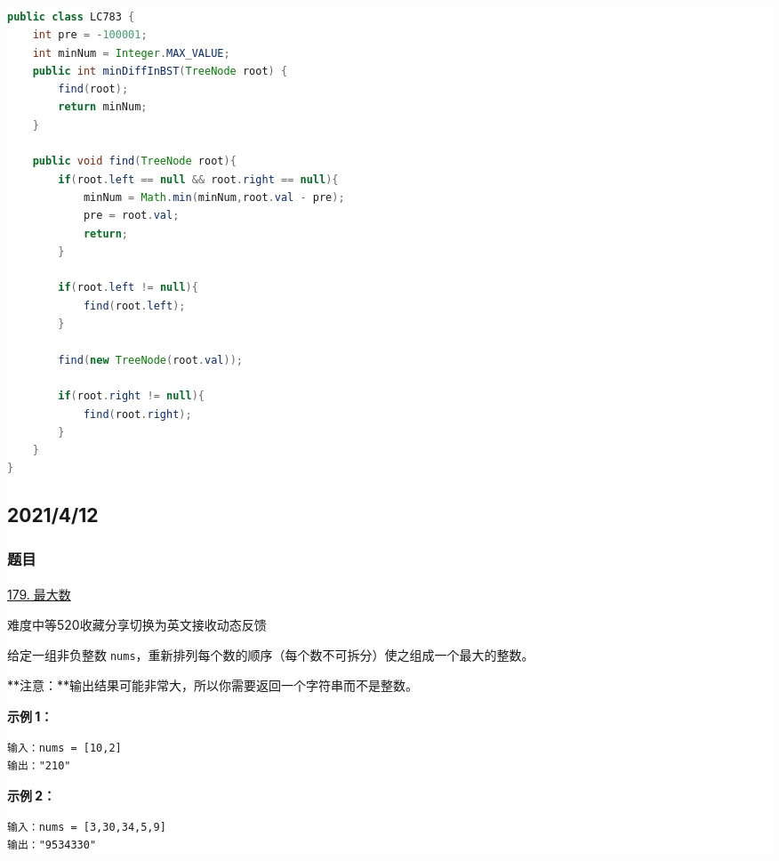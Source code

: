 ```java
public class LC783 {
    int pre = -100001;
    int minNum = Integer.MAX_VALUE;
    public int minDiffInBST(TreeNode root) {
        find(root);
        return minNum;
    }

    public void find(TreeNode root){
        if(root.left == null && root.right == null){
            minNum = Math.min(minNum,root.val - pre);
            pre = root.val;
            return;
        }

        if(root.left != null){
            find(root.left);
        }

        find(new TreeNode(root.val));

        if(root.right != null){
            find(root.right);
        }
    }
}
```



## 2021/4/12

### 题目

[179. 最大数](https://leetcode-cn.com/problems/largest-number/)

难度中等520收藏分享切换为英文接收动态反馈

给定一组非负整数 `nums`，重新排列每个数的顺序（每个数不可拆分）使之组成一个最大的整数。

**注意：**输出结果可能非常大，所以你需要返回一个字符串而不是整数。

 

**示例 1：**

```
输入：nums = [10,2]
输出："210"
```

**示例 2：**

```
输入：nums = [3,30,34,5,9]
输出："9534330"
```
